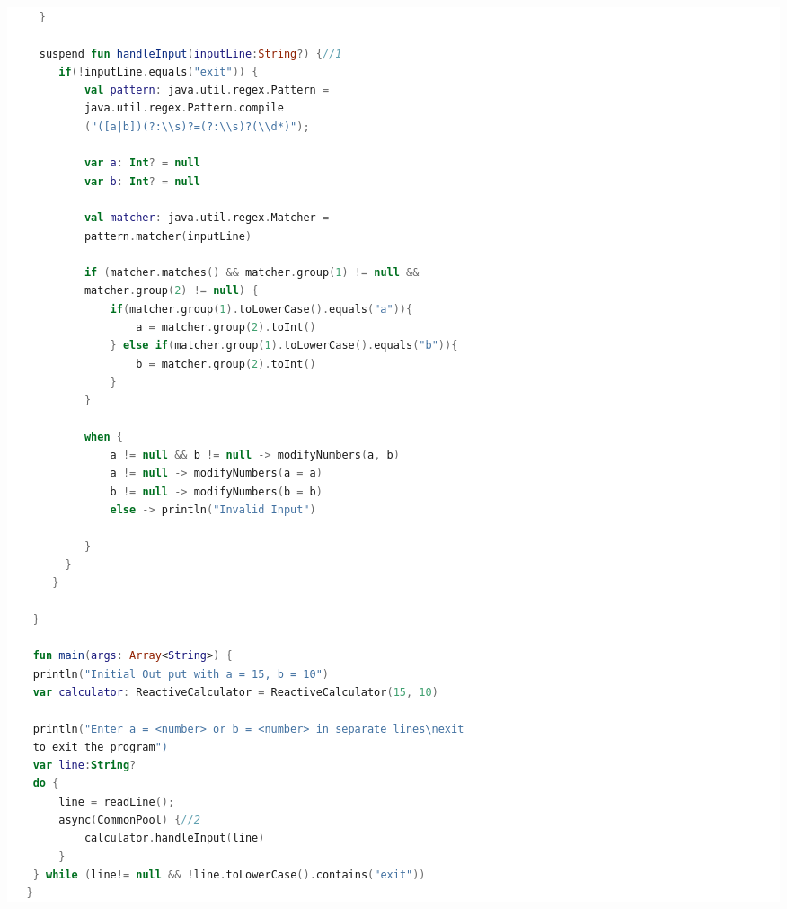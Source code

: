 ```kt
     } 

     suspend fun handleInput(inputLine:String?) {//1 
        if(!inputLine.equals("exit")) { 
            val pattern: java.util.regex.Pattern =  
            java.util.regex.Pattern.compile
            ("([a|b])(?:\\s)?=(?:\\s)?(\\d*)"); 

            var a: Int? = null 
            var b: Int? = null 

            val matcher: java.util.regex.Matcher =
            pattern.matcher(inputLine) 

            if (matcher.matches() && matcher.group(1) != null &&
            matcher.group(2) != null) { 
                if(matcher.group(1).toLowerCase().equals("a")){ 
                    a = matcher.group(2).toInt() 
                } else if(matcher.group(1).toLowerCase().equals("b")){ 
                    b = matcher.group(2).toInt() 
                } 
            } 

            when { 
                a != null && b != null -> modifyNumbers(a, b) 
                a != null -> modifyNumbers(a = a) 
                b != null -> modifyNumbers(b = b) 
                else -> println("Invalid Input") 

            } 
         } 
       } 

    } 

    fun main(args: Array<String>) { 
    println("Initial Out put with a = 15, b = 10") 
    var calculator: ReactiveCalculator = ReactiveCalculator(15, 10) 

    println("Enter a = <number> or b = <number> in separate lines\nexit
    to exit the program") 
    var line:String? 
    do { 
        line = readLine(); 
        async(CommonPool) {//2 
            calculator.handleInput(line) 
        } 
    } while (line!= null && !line.toLowerCase().contains("exit")) 
   } 
```
